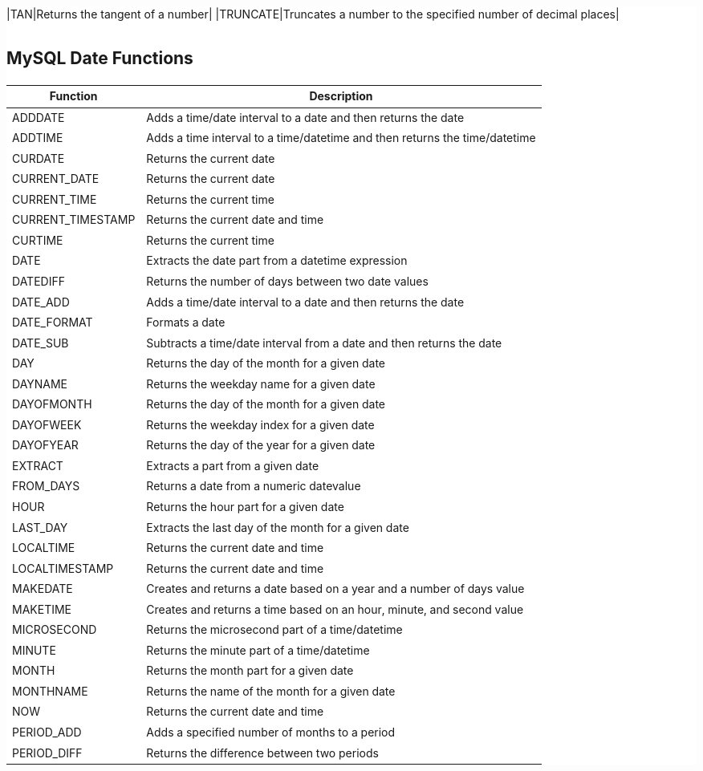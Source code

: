 |TAN|Returns the tangent of a number|
|TRUNCATE|Truncates a number to the specified number of decimal places|

## MySQL Date Functions

|Function|Description|
|----|----|
|ADDDATE|Adds a time/date interval to a date and then returns the date|
|ADDTIME|Adds a time interval to a time/datetime and then returns the time/datetime|
|CURDATE|Returns the current date|
|CURRENT_DATE|Returns the current date|
|CURRENT_TIME|Returns the current time|
|CURRENT_TIMESTAMP|Returns the current date and time|
|CURTIME|Returns the current time|
|DATE|Extracts the date part from a datetime expression|
|DATEDIFF|Returns the number of days between two date values|
|DATE_ADD|Adds a time/date interval to a date and then returns the date|
|DATE_FORMAT|Formats a date|
|DATE_SUB|Subtracts a time/date interval from a date and then returns the date|
|DAY|Returns the day of the month for a given date|
|DAYNAME|Returns the weekday name for a given date|
|DAYOFMONTH|Returns the day of the month for a given date|
|DAYOFWEEK|Returns the weekday index for a given date|
|DAYOFYEAR|Returns the day of the year for a given date|
|EXTRACT|Extracts a part from a given date|
|FROM_DAYS|Returns a date from a numeric datevalue|
|HOUR|Returns the hour part for a given date|
|LAST_DAY|Extracts the last day of the month for a given date|
|LOCALTIME|Returns the current date and time|
|LOCALTIMESTAMP|Returns the current date and time|
|MAKEDATE|Creates and returns a date based on a year and a number of days value|
|MAKETIME|Creates and returns a time based on an hour, minute, and second value|
|MICROSECOND|Returns the microsecond part of a time/datetime|
|MINUTE|Returns the minute part of a time/datetime|
|MONTH|Returns the month part for a given date|
|MONTHNAME|Returns the name of the month for a given date|
|NOW|Returns the current date and time|
|PERIOD_ADD|Adds a specified number of months to a period|
|PERIOD_DIFF|Returns the difference between two periods|